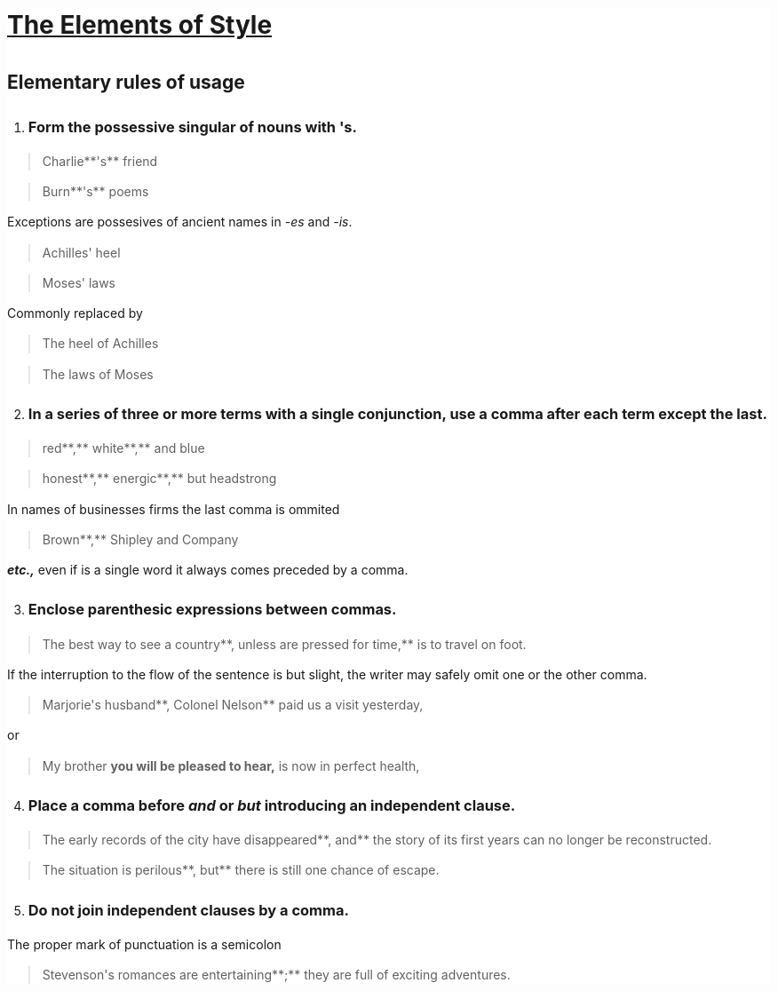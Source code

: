 # [The Elements of Style](https://www.goodreads.com/book/show/33514.The_Elements_of_Style)

## Elementary rules of usage

1. ### Form the possessive singular of nouns with 's.

  > Charlie**'s** friend

  > Burn**'s** poems

  Exceptions are possesives of ancient names in _-es_ and _-is_.

  > Achilles' heel

  > Moses' laws

  Commonly replaced by

  > The heel of Achilles

  > The laws of Moses

2. ### In a series of three or more terms with a single conjunction, use a comma after each term except the last.

  > red**,** white**,** and blue

  > honest**,** energic**,** but headstrong

  In names of businesses firms the last comma is ommited

  > Brown**,** Shipley and Company

  **_etc.,_** even if is a single word it always comes preceded by a comma.

3. ### Enclose parenthesic expressions between commas.

  > The best way to see a country**, unless are pressed for time,** is to travel on foot.

  If the interruption to the flow of the sentence is but slight, the writer may safely omit one or the other comma.

  > Marjorie's husband**, Colonel Nelson** paid us a visit yesterday,

  or

  > My brother **you will be pleased to hear,** is now in perfect health,

4. ### Place a comma before _and_ or _but_ introducing an independent clause.

  >The early records of the city have disappeared**, and** the story of its first years can no longer be reconstructed.

  >The situation is perilous**, but** there is still one chance of escape.

5. ### Do not join independent clauses by a comma.

  The proper mark of punctuation is a semicolon

  > Stevenson's romances are entertaining**;** they are full of exciting adventures.
